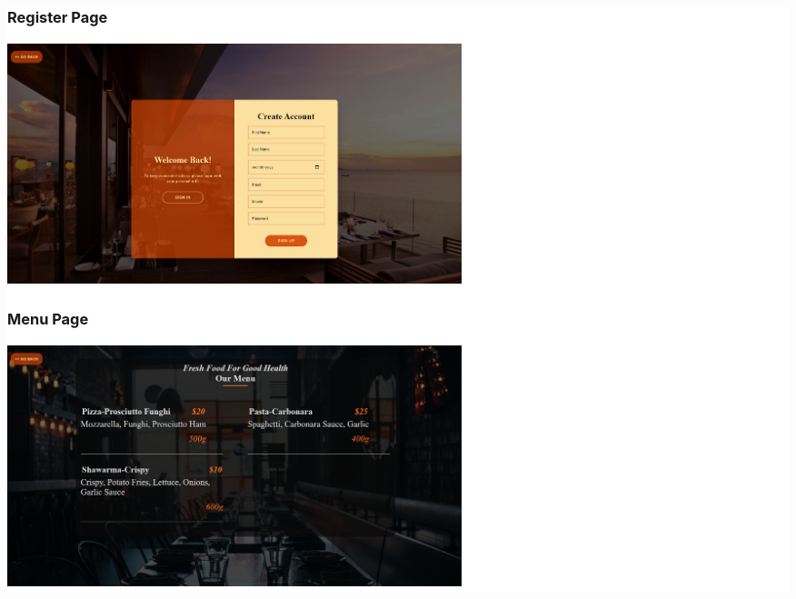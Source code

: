 
### Register Page

<img src="src/main/resources/demo-photos/register.png" width="500"/>

### Menu Page

<img src="src/main/resources/demo-photos/menu.png" width="500"/>
